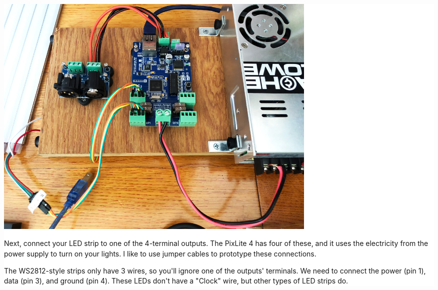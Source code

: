 <img src="images/artnet-pixel-contrller-setup.jpg" alt="" width="600"/>

Next, connect your LED strip to one of the 4-terminal outputs. The PixLite 4 has four of these, and it uses the electricity from the power supply to turn on your lights. I like to use jumper cables to prototype these connections.

The WS2812-style strips only have 3 wires, so you'll ignore one of the outputs' terminals. We need to connect the power (pin 1), data (pin 3), and ground (pin 4). These LEDs don't have a "Clock" wire, but other types of LED strips do. 
